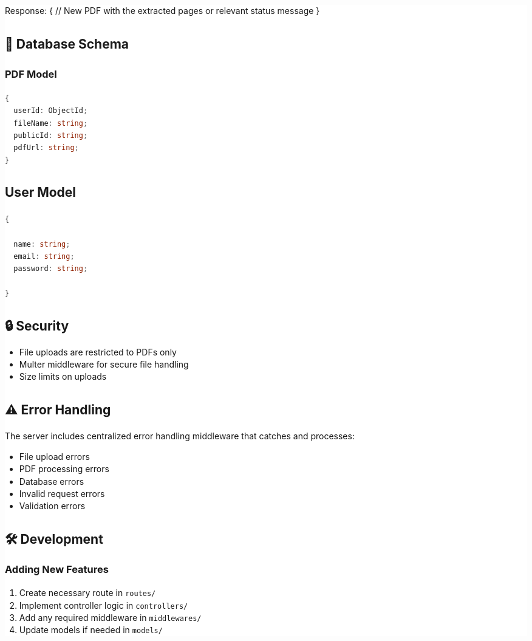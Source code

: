 Response:
{
// New PDF with the extracted pages or relevant status message
}

## 💾 Database Schema

### PDF Model

```Typescript
{
  userId: ObjectId;
  fileName: string;
  publicId: string;
  pdfUrl: string;
}
```

## User Model

```Typescript
{

  name: string;
  email: string;
  password: string;

}
```

## 🔒 Security

- File uploads are restricted to PDFs only
- Multer middleware for secure file handling
- Size limits on uploads

## ⚠️ Error Handling

The server includes centralized error handling middleware that catches and processes:

- File upload errors
- PDF processing errors
- Database errors
- Invalid request errors
- Validation errors

## 🛠 Development

### Adding New Features

1. Create necessary route in `routes/`
2. Implement controller logic in `controllers/`
3. Add any required middleware in `middlewares/`
4. Update models if needed in `models/`
